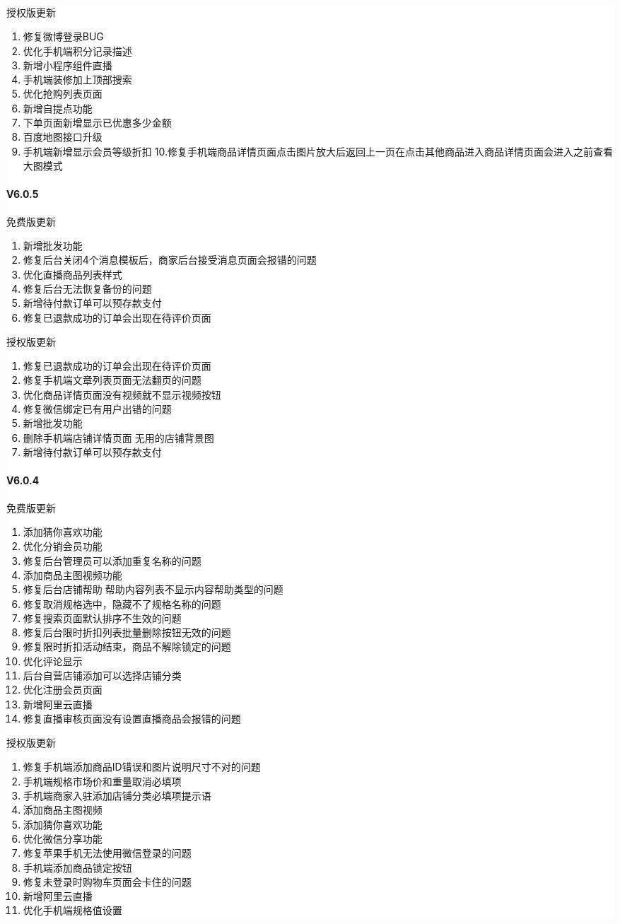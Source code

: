 授权版更新
1. 修复微博登录BUG
2. 优化手机端积分记录描述
3. 新增小程序组件直播
4. 手机端装修加上顶部搜索
5. 优化抢购列表页面
6. 新增自提点功能
7. 下单页面新增显示已优惠多少金额
8. 百度地图接口升级
9. 手机端新增显示会员等级折扣
10.修复手机端商品详情页面点击图片放大后返回上一页在点击其他商品进入商品详情页面会进入之前查看大图模式


#### V6.0.5
免费版更新
1. 新增批发功能
2. 修复后台关闭4个消息模板后，商家后台接受消息页面会报错的问题
3. 优化直播商品列表样式
4. 修复后台无法恢复备份的问题
5. 新增待付款订单可以预存款支付
6. 修复已退款成功的订单会出现在待评价页面

授权版更新
1. 修复已退款成功的订单会出现在待评价页面
2. 修复手机端文章列表页面无法翻页的问题
3. 优化商品详情页面没有视频就不显示视频按钮
4. 修复微信绑定已有用户出错的问题
5. 新增批发功能
6. 删除手机端店铺详情页面 无用的店铺背景图
7. 新增待付款订单可以预存款支付

#### V6.0.4 
免费版更新
1. 添加猜你喜欢功能
2. 优化分销会员功能
3. 修复后台管理员可以添加重复名称的问题
4. 添加商品主图视频功能
5. 修复后台店铺帮助 帮助内容列表不显示内容帮助类型的问题
6. 修复取消规格选中，隐藏不了规格名称的问题
7. 修复搜索页面默认排序不生效的问题
8. 修复后台限时折扣列表批量删除按钮无效的问题
9. 修复限时折扣活动结束，商品不解除锁定的问题
10. 优化评论显示
11. 后台自营店铺添加可以选择店铺分类
12. 优化注册会员页面
13. 新增阿里云直播
14. 修复直播审核页面没有设置直播商品会报错的问题

授权版更新
1. 修复手机端添加商品ID错误和图片说明尺寸不对的问题
2. 手机端规格市场价和重量取消必填项
3. 手机端商家入驻添加店铺分类必填项提示语
4. 添加商品主图视频
5. 添加猜你喜欢功能
6. 优化微信分享功能
7. 修复苹果手机无法使用微信登录的问题
8. 手机端添加商品锁定按钮
9. 修复未登录时购物车页面会卡住的问题
10. 新增阿里云直播
11. 优化手机端规格值设置
